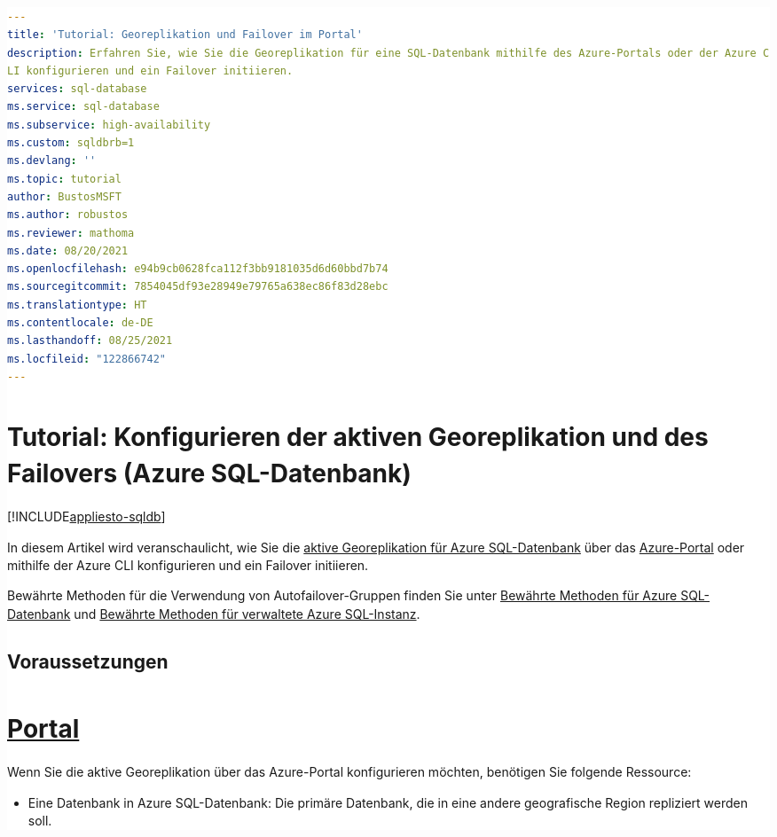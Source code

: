 ```yaml
---
title: 'Tutorial: Georeplikation und Failover im Portal'
description: Erfahren Sie, wie Sie die Georeplikation für eine SQL-Datenbank mithilfe des Azure-Portals oder der Azure CLI konfigurieren und ein Failover initiieren.
services: sql-database
ms.service: sql-database
ms.subservice: high-availability
ms.custom: sqldbrb=1
ms.devlang: ''
ms.topic: tutorial
author: BustosMSFT
ms.author: robustos
ms.reviewer: mathoma
ms.date: 08/20/2021
ms.openlocfilehash: e94b9cb0628fca112f3bb9181035d6d60bbd7b74
ms.sourcegitcommit: 7854045df93e28949e79765a638ec86f83d28ebc
ms.translationtype: HT
ms.contentlocale: de-DE
ms.lasthandoff: 08/25/2021
ms.locfileid: "122866742"
---
```

# <a name="tutorial-configure-active-geo-replication-and-failover-azure-sql-database"></a>Tutorial: Konfigurieren der aktiven Georeplikation und des Failovers (Azure SQL-Datenbank)

[!INCLUDE[appliesto-sqldb](../includes/appliesto-sqldb.md)]

In diesem Artikel wird veranschaulicht, wie Sie die [aktive Georeplikation für Azure SQL-Datenbank](active-geo-replication-overview.md#active-geo-replication-terminology-and-capabilities) über das [Azure-Portal](https://portal.azure.com) oder mithilfe der Azure CLI konfigurieren und ein Failover initiieren.

Bewährte Methoden für die Verwendung von Autofailover-Gruppen finden Sie unter [Bewährte Methoden für Azure SQL-Datenbank](auto-failover-group-overview.md#best-practices-for-sql-database) und [Bewährte Methoden für verwaltete Azure SQL-Instanz](auto-failover-group-overview.md#best-practices-for-sql-managed-instance). 



## <a name="prerequisites"></a>Voraussetzungen

# <a name="portal"></a>[Portal](#tab/portal)

Wenn Sie die aktive Georeplikation über das Azure-Portal konfigurieren möchten, benötigen Sie folgende Ressource:

* Eine Datenbank in Azure SQL-Datenbank: Die primäre Datenbank, die in eine andere geografische Region repliziert werden soll.
